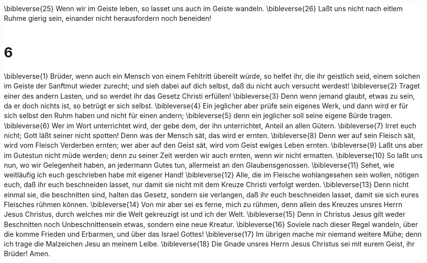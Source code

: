 \bibleverse{25} Wenn wir im Geiste leben, so lasset uns auch im Geiste wandeln. 
\bibleverse{26} Laßt uns nicht nach eitlem Ruhme gierig sein, einander nicht herausfordern noch beneiden! 

# 6 
\bibleverse{1} Brüder, wenn auch ein Mensch von einem Fehltritt übereilt würde, so helfet ihr, die ihr geistlich seid, einem solchen im Geiste der Sanftmut wieder zurecht; und sieh dabei auf dich selbst, daß du nicht auch versucht werdest! 
\bibleverse{2} Traget einer des andern Lasten, und so werdet ihr das Gesetz Christi erfüllen! 
\bibleverse{3} Denn wenn jemand glaubt, etwas zu sein, da er doch nichts ist, so betrügt er sich selbst. 
\bibleverse{4} Ein jeglicher aber prüfe sein eigenes Werk, und dann wird er für sich selbst den Ruhm haben und nicht für einen andern; 
\bibleverse{5} denn ein jeglicher soll seine eigene Bürde tragen. 
\bibleverse{6} Wer im Wort unterrichtet wird, der gebe dem, der ihn unterrichtet, Anteil an allen Gütern. 
\bibleverse{7} Irret euch nicht; Gott läßt seiner nicht spotten! Denn was der Mensch sät, das wird er ernten. 
\bibleverse{8} Denn wer auf sein Fleisch sät, wird vom Fleisch Verderben ernten; wer aber auf den Geist sät, wird vom Geist ewiges Leben ernten. 
\bibleverse{9} Laßt uns aber im Gutestun nicht müde werden; denn zu seiner Zeit werden wir auch ernten, wenn wir nicht ermatten. 
\bibleverse{10} So laßt uns nun, wo wir Gelegenheit haben, an jedermann Gutes tun, allermeist an den Glaubensgenossen. 
\bibleverse{11} Sehet, wie weitläufig ich euch geschrieben habe mit eigener Hand! 
\bibleverse{12} Alle, die im Fleische wohlangesehen sein wollen, nötigen euch, daß ihr euch beschneiden lasset, nur damit sie nicht mit dem Kreuze Christi verfolgt werden. 
\bibleverse{13} Denn nicht einmal sie, die beschnitten sind, halten das Gesetz, sondern sie verlangen, daß ihr euch beschneiden lasset, damit sie sich eures Fleisches rühmen können. 
\bibleverse{14} Von mir aber sei es ferne, mich zu rühmen, denn allein des Kreuzes unsres Herrn Jesus Christus, durch welches mir die Welt gekreuzigt ist und ich der Welt. 
\bibleverse{15} Denn in Christus Jesus gilt weder Beschnitten noch Unbeschnittensein etwas, sondern eine neue Kreatur. 
\bibleverse{16} Soviele nach dieser Regel wandeln, über die komme Frieden und Erbarmen, und über das Israel Gottes! 
\bibleverse{17} Im übrigen mache mir niemand weitere Mühe; denn ich trage die Malzeichen Jesu an meinem Leibe. 
\bibleverse{18} Die Gnade unsres Herrn Jesus Christus sei mit eurem Geist, ihr Brüder! Amen. 
